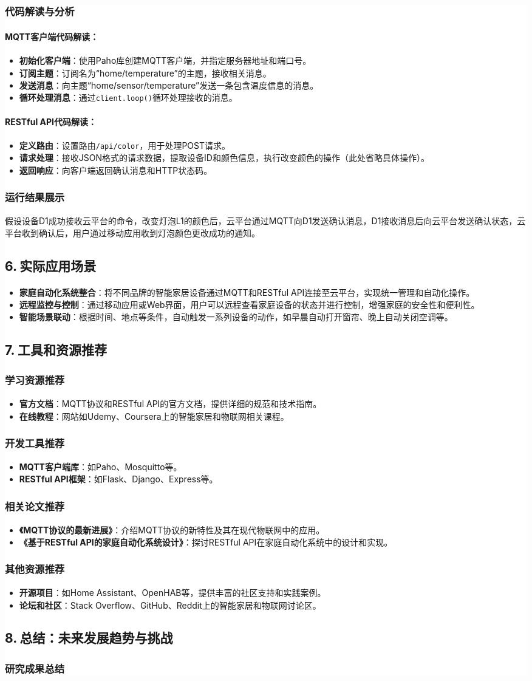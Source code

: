 ### 代码解读与分析

#### MQTT客户端代码解读：

- **初始化客户端**：使用Paho库创建MQTT客户端，并指定服务器地址和端口号。
- **订阅主题**：订阅名为“home/temperature”的主题，接收相关消息。
- **发送消息**：向主题“home/sensor/temperature”发送一条包含温度信息的消息。
- **循环处理消息**：通过`client.loop()`循环处理接收的消息。

#### RESTful API代码解读：

- **定义路由**：设置路由`/api/color`，用于处理POST请求。
- **请求处理**：接收JSON格式的请求数据，提取设备ID和颜色信息，执行改变颜色的操作（此处省略具体操作）。
- **返回响应**：向客户端返回确认消息和HTTP状态码。

### 运行结果展示

假设设备D1成功接收云平台的命令，改变灯泡L1的颜色后，云平台通过MQTT向D1发送确认消息，D1接收消息后向云平台发送确认状态，云平台收到确认后，用户通过移动应用收到灯泡颜色更改成功的通知。

## 6. 实际应用场景

- **家庭自动化系统整合**：将不同品牌的智能家居设备通过MQTT和RESTful API连接至云平台，实现统一管理和自动化操作。
- **远程监控与控制**：通过移动应用或Web界面，用户可以远程查看家庭设备的状态并进行控制，增强家庭的安全性和便利性。
- **智能场景联动**：根据时间、地点等条件，自动触发一系列设备的动作，如早晨自动打开窗帘、晚上自动关闭空调等。

## 7. 工具和资源推荐

### 学习资源推荐

- **官方文档**：MQTT协议和RESTful API的官方文档，提供详细的规范和技术指南。
- **在线教程**：网站如Udemy、Coursera上的智能家居和物联网相关课程。

### 开发工具推荐

- **MQTT客户端库**：如Paho、Mosquitto等。
- **RESTful API框架**：如Flask、Django、Express等。

### 相关论文推荐

- **《MQTT协议的最新进展》**：介绍MQTT协议的新特性及其在现代物联网中的应用。
- **《基于RESTful API的家庭自动化系统设计》**：探讨RESTful API在家庭自动化系统中的设计和实现。

### 其他资源推荐

- **开源项目**：如Home Assistant、OpenHAB等，提供丰富的社区支持和实践案例。
- **论坛和社区**：Stack Overflow、GitHub、Reddit上的智能家居和物联网讨论区。

## 8. 总结：未来发展趋势与挑战

### 研究成果总结
